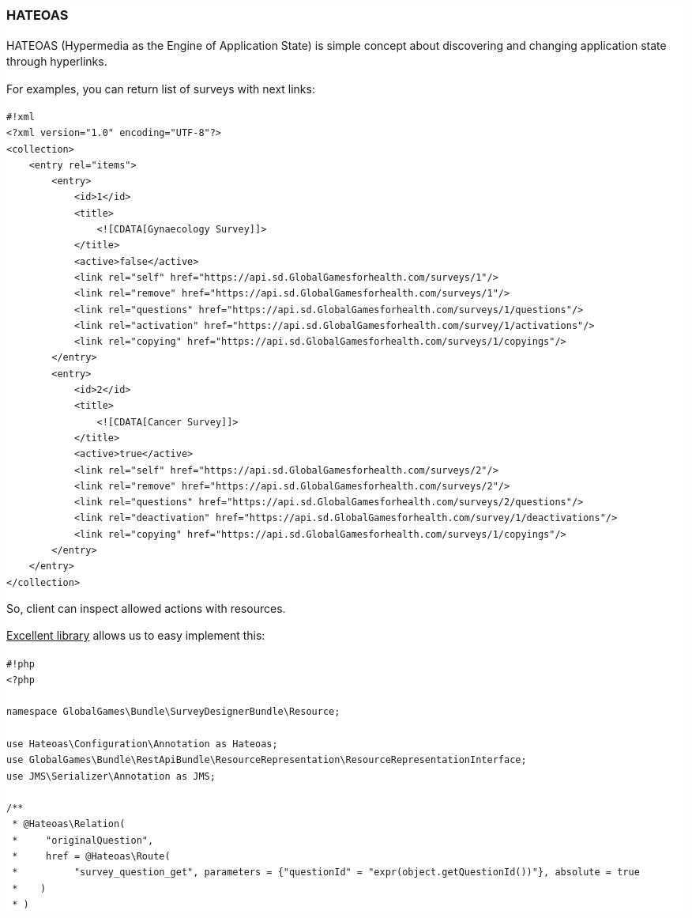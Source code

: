 
### HATEOAS 

HATEOAS (Hypermedia as the Engine of Application State) is simple concept 
about discovering and changing application state through hyperlinks.
 
For examples, you can return list of surveys with next links: 

```
#!xml
<?xml version="1.0" encoding="UTF-8"?>
<collection>
    <entry rel="items">
        <entry>
            <id>1</id>
            <title>
                <![CDATA[Gynaecology Survey]]>
            </title>
            <active>false</active>
            <link rel="self" href="https://api.sd.GlobalGamesforhealth.com/surveys/1"/>
            <link rel="remove" href="https://api.sd.GlobalGamesforhealth.com/surveys/1"/>
            <link rel="questions" href="https://api.sd.GlobalGamesforhealth.com/surveys/1/questions"/>
            <link rel="activation" href="https://api.sd.GlobalGamesforhealth.com/survey/1/activations"/>
            <link rel="copying" href="https://api.sd.GlobalGamesforhealth.com/surveys/1/copyings"/>
        </entry>
        <entry>
            <id>2</id>
            <title>
                <![CDATA[Cancer Survey]]>
            </title>
            <active>true</active>
            <link rel="self" href="https://api.sd.GlobalGamesforhealth.com/surveys/2"/>
            <link rel="remove" href="https://api.sd.GlobalGamesforhealth.com/surveys/2"/>
            <link rel="questions" href="https://api.sd.GlobalGamesforhealth.com/surveys/2/questions"/>
            <link rel="deactivation" href="https://api.sd.GlobalGamesforhealth.com/survey/1/deactivations"/>
            <link rel="copying" href="https://api.sd.GlobalGamesforhealth.com/surveys/1/copyings"/>
        </entry>
    </entry>
</collection>
```

So, client can inspect allowed actions with resources. 

[Excellent library](https://github.com/willdurand/Hateoas) allows us to easy implement this:

```
#!php
<?php

namespace GlobalGames\Bundle\SurveyDesignerBundle\Resource;

use Hateoas\Configuration\Annotation as Hateoas;
use GlobalGames\Bundle\RestApiBundle\ResourceRepresentation\ResourceRepresentationInterface;
use JMS\Serializer\Annotation as JMS;

/**
 * @Hateoas\Relation(
 *     "originalQuestion",
 *     href = @Hateoas\Route(
 *          "survey_question_get", parameters = {"questionId" = "expr(object.getQuestionId())"}, absolute = true
 *    )
 * )
```